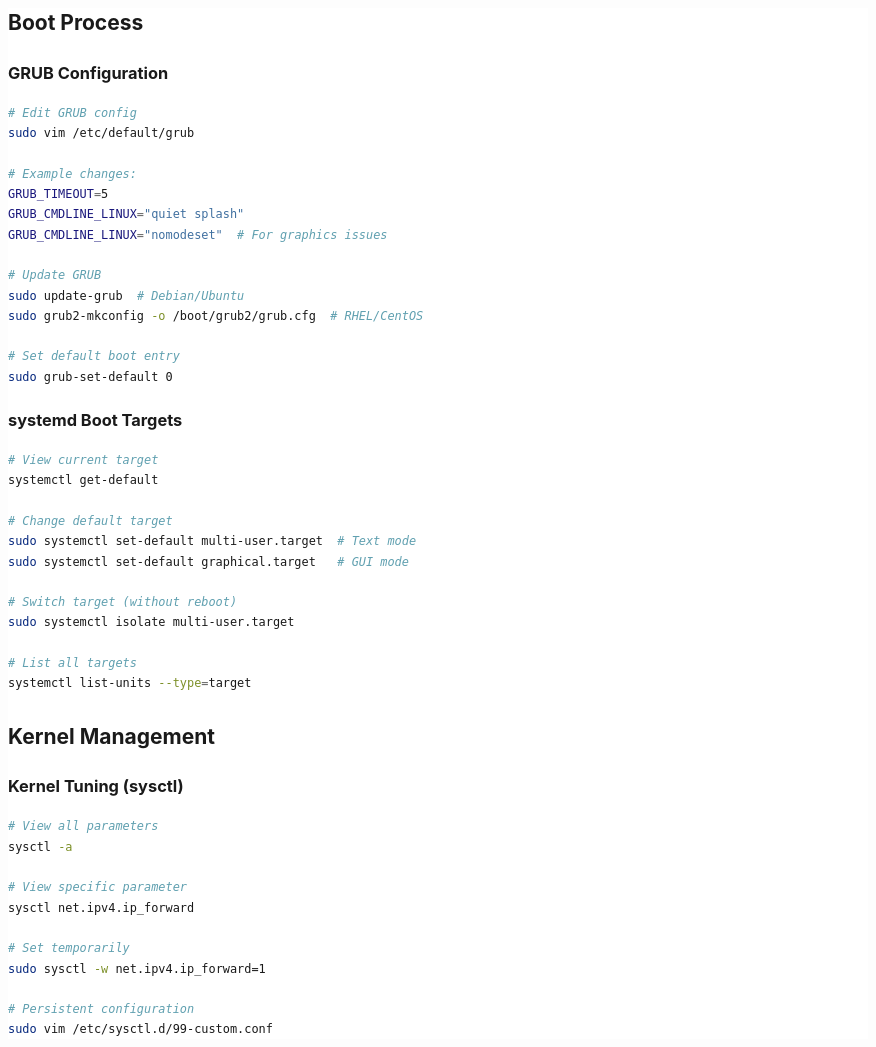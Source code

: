 ## Boot Process

### GRUB Configuration

```bash
# Edit GRUB config
sudo vim /etc/default/grub

# Example changes:
GRUB_TIMEOUT=5
GRUB_CMDLINE_LINUX="quiet splash"
GRUB_CMDLINE_LINUX="nomodeset"  # For graphics issues

# Update GRUB
sudo update-grub  # Debian/Ubuntu
sudo grub2-mkconfig -o /boot/grub2/grub.cfg  # RHEL/CentOS

# Set default boot entry
sudo grub-set-default 0
```

### systemd Boot Targets

```bash
# View current target
systemctl get-default

# Change default target
sudo systemctl set-default multi-user.target  # Text mode
sudo systemctl set-default graphical.target   # GUI mode

# Switch target (without reboot)
sudo systemctl isolate multi-user.target

# List all targets
systemctl list-units --type=target
```

## Kernel Management

### Kernel Tuning (sysctl)

```bash
# View all parameters
sysctl -a

# View specific parameter
sysctl net.ipv4.ip_forward

# Set temporarily
sudo sysctl -w net.ipv4.ip_forward=1

# Persistent configuration
sudo vim /etc/sysctl.d/99-custom.conf
```
